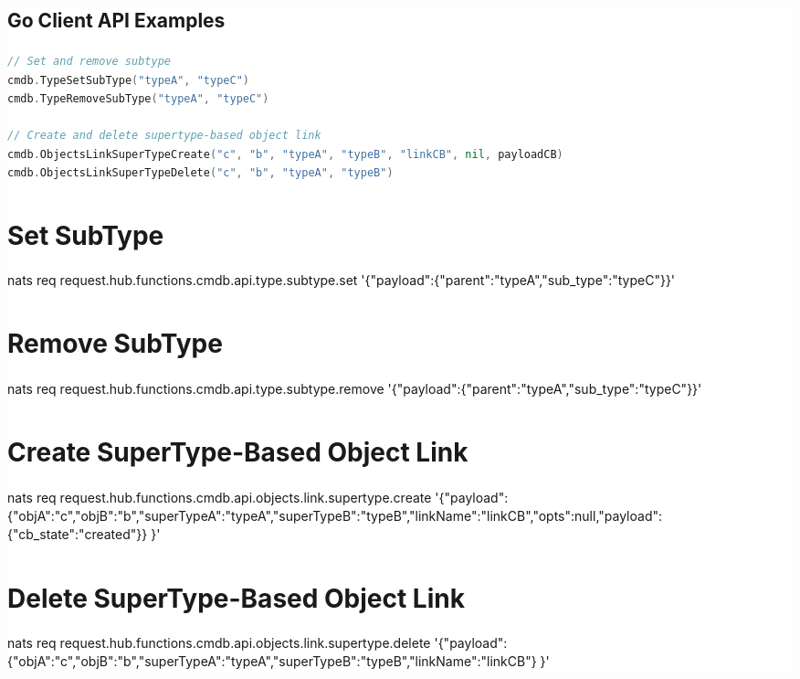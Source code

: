 ## Go Client API Examples

```go
// Set and remove subtype
cmdb.TypeSetSubType("typeA", "typeC")
cmdb.TypeRemoveSubType("typeA", "typeC")

// Create and delete supertype-based object link
cmdb.ObjectsLinkSuperTypeCreate("c", "b", "typeA", "typeB", "linkCB", nil, payloadCB)
cmdb.ObjectsLinkSuperTypeDelete("c", "b", "typeA", "typeB")
```

# Set SubType

nats req request.hub.functions.cmdb.api.type.subtype.set '{"payload":{"parent":"typeA","sub\_type":"typeC"}}'

# Remove SubType

nats req request.hub.functions.cmdb.api.type.subtype.remove '{"payload":{"parent":"typeA","sub\_type":"typeC"}}'

# Create SuperType-Based Object Link

nats req request.hub.functions.cmdb.api.objects.link.supertype.create '{"payload": {"objA":"c","objB":"b","superTypeA":"typeA","superTypeB":"typeB","linkName":"linkCB","opts"\:null,"payload":{"cb\_state":"created"}} }'

# Delete SuperType-Based Object Link

nats req request.hub.functions.cmdb.api.objects.link.supertype.delete '{"payload": {"objA":"c","objB":"b","superTypeA":"typeA","superTypeB":"typeB","linkName":"linkCB"} }'
